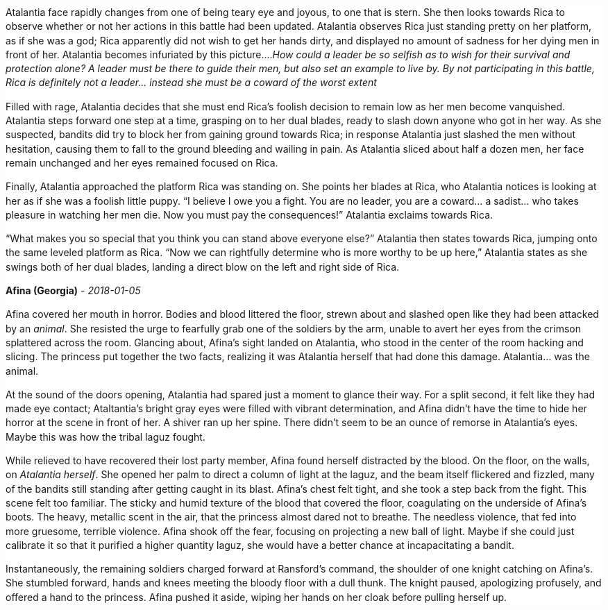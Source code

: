 Atalantia face rapidly changes from one of being teary eye and joyous, to one that is stern. She then looks towards Rica to observe whether or not her actions in this battle had been updated. Atalantia observes Rica just standing pretty on her platform, as if she was a god; Rica apparently did not wish to get her hands dirty, and displayed no amount of sadness for her dying men in front of her.
 Atalantia becomes infuriated by this picture….*How could a leader be so selfish as to wish for their survival and protection alone? A leader must be there to guide their men, but also set an example to live by. By not participating in this battle, Rica is definitely not a leader… instead she must be a coward of the worst extent*

Filled with rage, Atalantia decides that she must end Rica’s foolish decision to remain low as her men become vanquished. Atalantia steps forward one step at a time, grasping on to her dual blades, ready to slash down anyone who got in her way. As she suspected, bandits did try to block her from gaining ground towards Rica; in response Atalantia just slashed the men without hesitation, causing them to fall to the ground bleeding and wailing in pain. As Atalantia sliced about half a dozen men, her face remain unchanged and her eyes remained focused on Rica.

Finally, Atalantia approached the platform Rica was standing on. She points her blades at Rica, who Atalantia notices is looking at her as if she was a foolish little puppy. 
“I believe I owe you a fight. You are no leader, you are a coward… a sadist… who takes pleasure in watching her men die. Now you must pay the consequences!” Atalantia exclaims towards Rica.

“What makes you so special that you think you can stand above everyone else?” Atalantia then states towards Rica, jumping onto the same leveled platform as Rica. “Now we can rightfully determine who is more worthy to be up here,” Atalantia states as she swings both of her dual blades, landing a direct blow on the left and right side of Rica.

**Afina (Georgia)** - *2018-01-05*

Afina covered her mouth in horror. Bodies and blood littered the floor, strewn about and slashed open like they had been attacked by an _animal_. She resisted the urge to fearfully grab one of the soldiers by the arm, unable to avert her eyes from the crimson splattered across the room. Glancing about, Afina’s sight landed on Atalantia, who stood in the center of the room hacking and slicing. The princess put together the two facts, realizing it was Atalantia herself that had done this damage. Atalantia… was the animal. 

At the sound of the doors opening, Atalantia had spared just a moment to glance their way. For a split second, it felt like they had made eye contact; Ataltantia’s bright gray eyes were filled with vibrant determination, and Afina didn’t have the time to hide her horror at the scene in front of her. A shiver ran up her spine. There didn’t seem to be an ounce of remorse in Atalantia’s eyes. Maybe this was how the tribal laguz fought.

While relieved to have recovered their lost party member, Afina found herself distracted by the blood. On the floor, on the walls, on _Atalantia herself_. She opened her palm to direct a column of light at the laguz, and the beam itself flickered and fizzled, many of the bandits still standing after getting caught in its blast. Afina’s chest felt tight, and she took a step back from the fight. This scene felt too familiar. The sticky and humid texture of the blood that covered the floor, coagulating on the underside of Afina’s boots. The heavy, metallic scent in the air, that the princess almost dared not to breathe. The needless violence, that fed into more gruesome, terrible violence. Afina shook off the fear, focusing on projecting a new ball of light. Maybe if she could just calibrate it so that it purified a higher quantity laguz, she would have a better chance at incapacitating a bandit. 

Instantaneously, the remaining soldiers charged forward at Ransford’s command, the shoulder of one knight catching on Afina’s. She stumbled forward, hands and knees meeting the bloody floor with a dull thunk. The knight paused, apologizing profusely, and offered a hand to the princess. Afina pushed it aside, wiping her hands on her cloak before pulling herself up.
